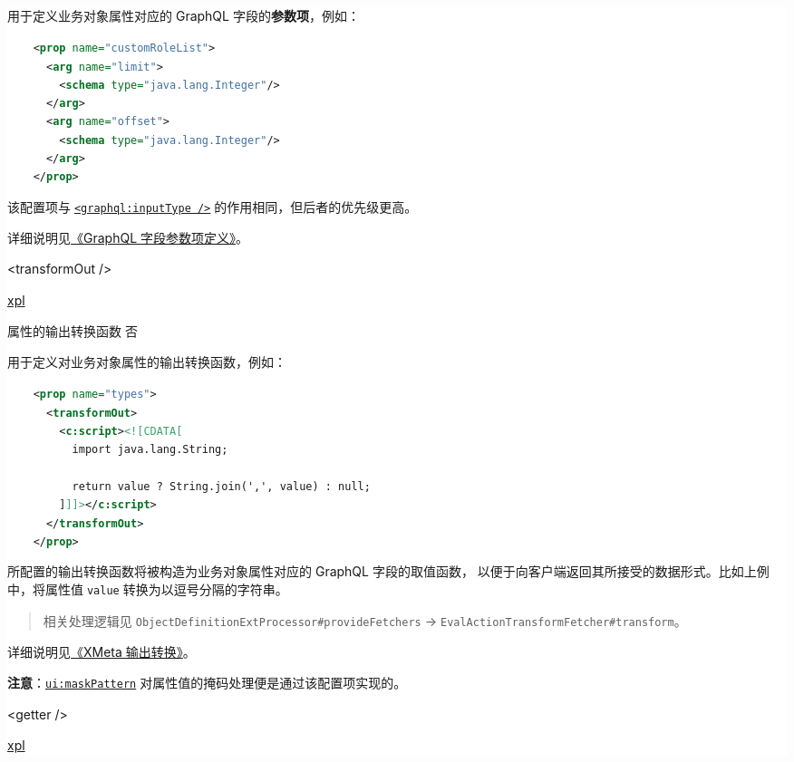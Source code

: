 用于定义业务对象属性对应的 GraphQL 字段的**参数项**，例如：

```xml
    <prop name="customRoleList">
      <arg name="limit">
        <schema type="java.lang.Integer"/>
      </arg>
      <arg name="offset">
        <schema type="java.lang.Integer"/>
      </arg>
    </prop>
```

该配置项与 [`<graphql:inputType />`](#attr_props_prop_graphql_inputType)
的作用相同，但后者的优先级更高。

详细说明见[《GraphQL 字段参数项定义》](#def_attr_props_prop_arg)。

</TDesc></TRow>



<TRow><TCol id="attr_props_prop_transformOut"> &lt;transformOut /> </TCol><TCol>

[xpl](./dict/std-domain#opt_xpl)

</TCol><TCol> 属性的输出转换函数 </TCol>
<TCol> 否 </TCol><TDesc>

用于定义对业务对象属性的输出转换函数，例如：

```xml
    <prop name="types">
      <transformOut>
        <c:script><![CDATA[
          import java.lang.String;

          return value ? String.join(',', value) : null;
        ]]]></c:script>
      </transformOut>
    </prop>
```

所配置的输出转换函数将被构造为业务对象属性对应的 GraphQL 字段的取值函数，
以便于向客户端返回其所接受的数据形式。比如上例中，将属性值 `value` 转换为以逗号分隔的字符串。

> 相关处理逻辑见 `ObjectDefinitionExtProcessor#provideFetchers`
> -> `EvalActionTransformFetcher#transform`。

详细说明见[《XMeta 输出转换》](#data_transform_out)。

**注意**：[`ui:maskPattern`](#attr_props_prop_ui_maskPattern)
对属性值的掩码处理便是通过该配置项实现的。

</TDesc></TRow>



<TRow><TCol id="attr_props_prop_getter"> &lt;getter /> </TCol><TCol>

[xpl](./dict/std-domain#opt_xpl)
